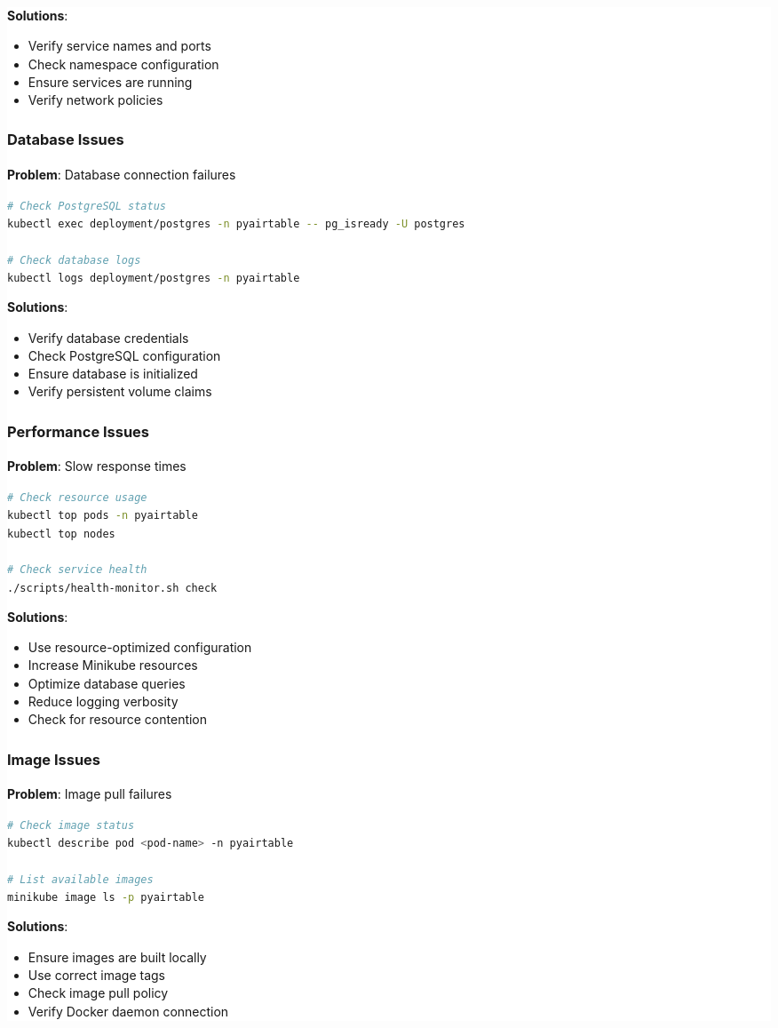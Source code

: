 **Solutions**:
- Verify service names and ports
- Check namespace configuration
- Ensure services are running
- Verify network policies

### Database Issues

**Problem**: Database connection failures
```bash
# Check PostgreSQL status
kubectl exec deployment/postgres -n pyairtable -- pg_isready -U postgres

# Check database logs
kubectl logs deployment/postgres -n pyairtable
```

**Solutions**:
- Verify database credentials
- Check PostgreSQL configuration  
- Ensure database is initialized
- Verify persistent volume claims

### Performance Issues

**Problem**: Slow response times
```bash
# Check resource usage
kubectl top pods -n pyairtable
kubectl top nodes

# Check service health
./scripts/health-monitor.sh check
```

**Solutions**:
- Use resource-optimized configuration
- Increase Minikube resources
- Optimize database queries
- Reduce logging verbosity
- Check for resource contention

### Image Issues

**Problem**: Image pull failures
```bash
# Check image status
kubectl describe pod <pod-name> -n pyairtable

# List available images
minikube image ls -p pyairtable
```

**Solutions**:
- Ensure images are built locally
- Use correct image tags
- Check image pull policy
- Verify Docker daemon connection
